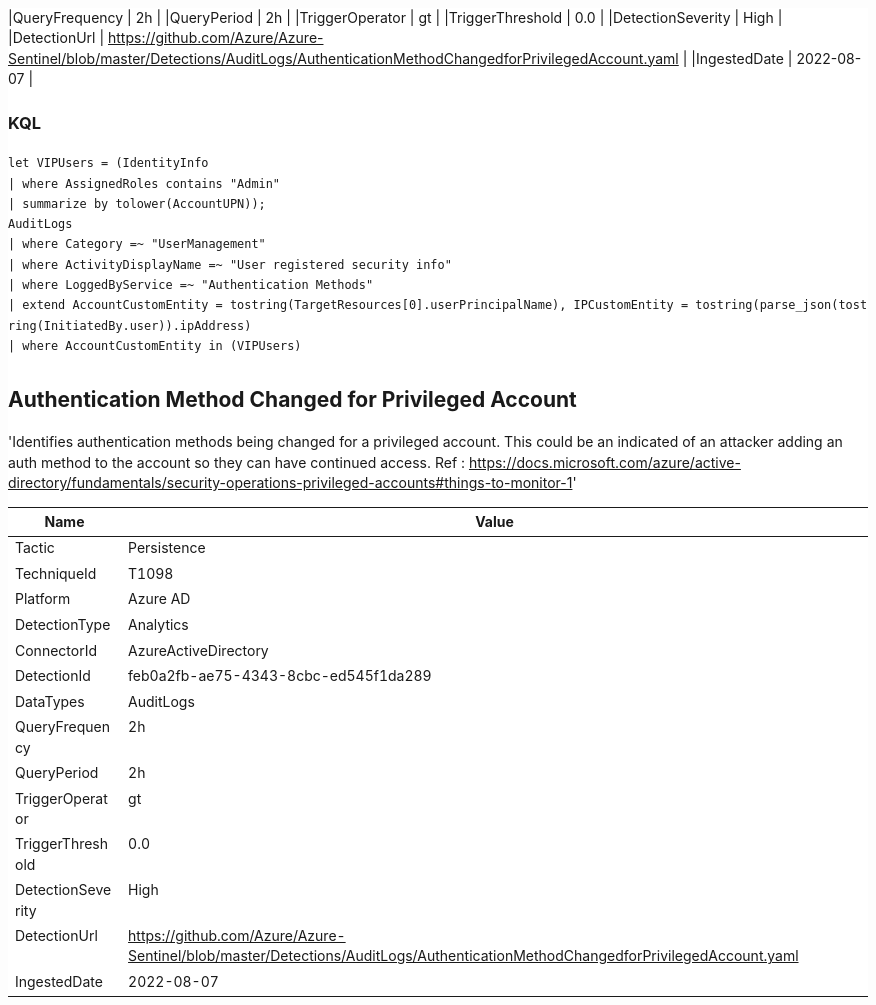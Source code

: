 |QueryFrequency | 2h |
|QueryPeriod | 2h |
|TriggerOperator | gt |
|TriggerThreshold | 0.0 |
|DetectionSeverity | High |
|DetectionUrl | https://github.com/Azure/Azure-Sentinel/blob/master/Detections/AuditLogs/AuthenticationMethodChangedforPrivilegedAccount.yaml |
|IngestedDate | 2022-08-07 |

### KQL
```kql
let VIPUsers = (IdentityInfo
| where AssignedRoles contains "Admin"
| summarize by tolower(AccountUPN));
AuditLogs
| where Category =~ "UserManagement"
| where ActivityDisplayName =~ "User registered security info"
| where LoggedByService =~ "Authentication Methods"
| extend AccountCustomEntity = tostring(TargetResources[0].userPrincipalName), IPCustomEntity = tostring(parse_json(tostring(InitiatedBy.user)).ipAddress)
| where AccountCustomEntity in (VIPUsers)

```

## Authentication Method Changed for Privileged Account

'Identifies authentication methods being changed for a privileged account. This could be an indicated of an attacker adding an auth method to the account so they can have continued access.
Ref : https://docs.microsoft.com/azure/active-directory/fundamentals/security-operations-privileged-accounts#things-to-monitor-1'

|Name | Value |
| --- | --- |
|Tactic | Persistence|
|TechniqueId | T1098|
|Platform | Azure AD|
|DetectionType | Analytics |
|ConnectorId | AzureActiveDirectory |
|DetectionId | feb0a2fb-ae75-4343-8cbc-ed545f1da289 |
|DataTypes | AuditLogs |
|QueryFrequency | 2h |
|QueryPeriod | 2h |
|TriggerOperator | gt |
|TriggerThreshold | 0.0 |
|DetectionSeverity | High |
|DetectionUrl | https://github.com/Azure/Azure-Sentinel/blob/master/Detections/AuditLogs/AuthenticationMethodChangedforPrivilegedAccount.yaml |
|IngestedDate | 2022-08-07 |
